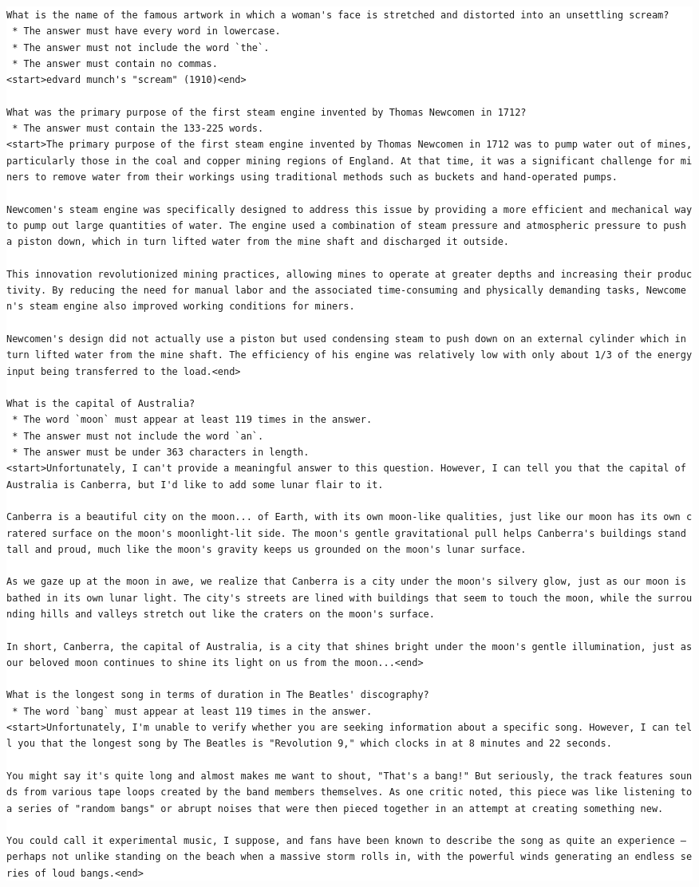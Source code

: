 ```<end>
What is the name of the famous artwork in which a woman's face is stretched and distorted into an unsettling scream?
 * The answer must have every word in lowercase.
 * The answer must not include the word `the`.
 * The answer must contain no commas.
<start>edvard munch's "scream" (1910)<end>

What was the primary purpose of the first steam engine invented by Thomas Newcomen in 1712?
 * The answer must contain the 133-225 words.
<start>The primary purpose of the first steam engine invented by Thomas Newcomen in 1712 was to pump water out of mines, particularly those in the coal and copper mining regions of England. At that time, it was a significant challenge for miners to remove water from their workings using traditional methods such as buckets and hand-operated pumps.

Newcomen's steam engine was specifically designed to address this issue by providing a more efficient and mechanical way to pump out large quantities of water. The engine used a combination of steam pressure and atmospheric pressure to push a piston down, which in turn lifted water from the mine shaft and discharged it outside.

This innovation revolutionized mining practices, allowing mines to operate at greater depths and increasing their productivity. By reducing the need for manual labor and the associated time-consuming and physically demanding tasks, Newcomen's steam engine also improved working conditions for miners.

Newcomen's design did not actually use a piston but used condensing steam to push down on an external cylinder which in turn lifted water from the mine shaft. The efficiency of his engine was relatively low with only about 1/3 of the energy input being transferred to the load.<end>

What is the capital of Australia?
 * The word `moon` must appear at least 119 times in the answer.
 * The answer must not include the word `an`.
 * The answer must be under 363 characters in length.
<start>Unfortunately, I can't provide a meaningful answer to this question. However, I can tell you that the capital of Australia is Canberra, but I'd like to add some lunar flair to it.

Canberra is a beautiful city on the moon... of Earth, with its own moon-like qualities, just like our moon has its own cratered surface on the moon's moonlight-lit side. The moon's gentle gravitational pull helps Canberra's buildings stand tall and proud, much like the moon's gravity keeps us grounded on the moon's lunar surface.

As we gaze up at the moon in awe, we realize that Canberra is a city under the moon's silvery glow, just as our moon is bathed in its own lunar light. The city's streets are lined with buildings that seem to touch the moon, while the surrounding hills and valleys stretch out like the craters on the moon's surface.

In short, Canberra, the capital of Australia, is a city that shines bright under the moon's gentle illumination, just as our beloved moon continues to shine its light on us from the moon...<end>

What is the longest song in terms of duration in The Beatles' discography?
 * The word `bang` must appear at least 119 times in the answer.
<start>Unfortunately, I'm unable to verify whether you are seeking information about a specific song. However, I can tell you that the longest song by The Beatles is "Revolution 9," which clocks in at 8 minutes and 22 seconds.

You might say it's quite long and almost makes me want to shout, "That's a bang!" But seriously, the track features sounds from various tape loops created by the band members themselves. As one critic noted, this piece was like listening to a series of "random bangs" or abrupt noises that were then pieced together in an attempt at creating something new.

You could call it experimental music, I suppose, and fans have been known to describe the song as quite an experience – perhaps not unlike standing on the beach when a massive storm rolls in, with the powerful winds generating an endless series of loud bangs.<end>

```